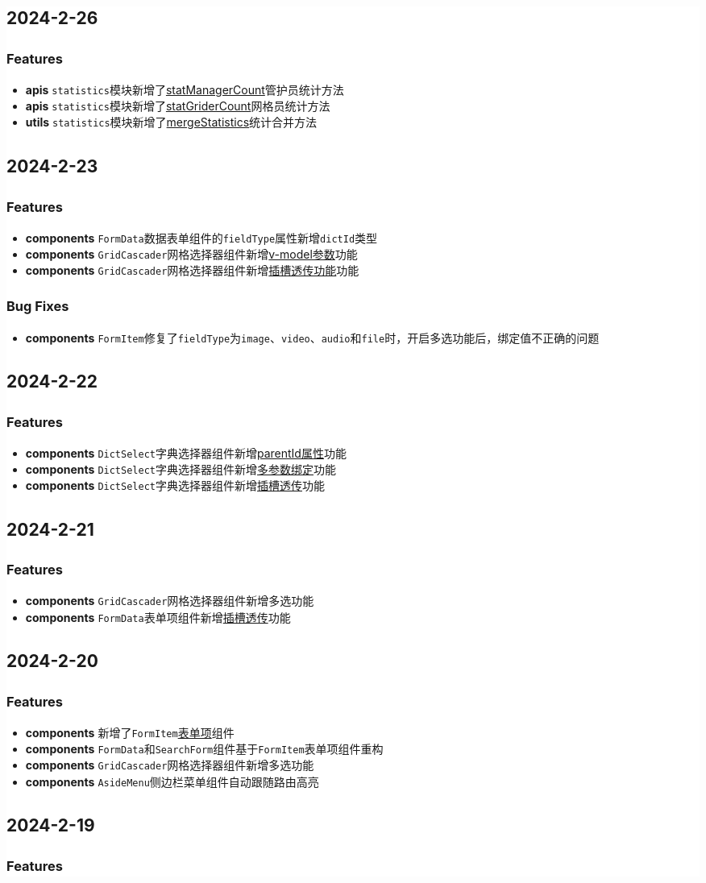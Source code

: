 ## 2024-2-26

### Features

- **apis** `statistics`模块新增了[statManagerCount](/apis/statistics-user.md#statmanagercount)管护员统计方法
- **apis** `statistics`模块新增了[statGriderCount](/apis/statistics-user.md#statgridercount)网格员统计方法
- **utils** `statistics`模块新增了[mergeStatistics](/utils/statistics-method.md#mergestatistics)统计合并方法

## 2024-2-23

### Features

- **components** `FormData`数据表单组件的`fieldType`属性新增`dictId`类型
- **components** `GridCascader`网格选择器组件新增[v-model参数](/Liv-UI/grid-cascader.html#v-model参数)功能
- **components** `GridCascader`网格选择器组件新增[插槽透传功能](/Liv-UI/grid-cascader.html#属性-事件-插槽透传)功能

### Bug Fixes

- **components** `FormItem`修复了`fieldType`为`image`、`video`、`audio`和`file`时，开启多选功能后，绑定值不正确的问题

## 2024-2-22

### Features

- **components** `DictSelect`字典选择器组件新增[parentId属性](/Liv-UI/dict-select.html#属性)功能
- **components** `DictSelect`字典选择器组件新增[多参数绑定](/Liv-UI/dict-select.html#v-model参数)功能
- **components** `DictSelect`字典选择器组件新增[插槽透传](/Liv-UI/dict-select.html#属性-事件-插槽透传)功能

## 2024-2-21

### Features

- **components** `GridCascader`网格选择器组件新增多选功能
- **components** `FormData`表单项组件新增[插槽透传](/Liv-UI/form-item.html#属性-插槽透传)功能

## 2024-2-20

### Features

- **components** 新增了`FormItem`[表单项](/Liv-UI/form-item.md)组件
- **components** `FormData`和`SearchForm`组件基于`FormItem`表单项组件重构
- **components** `GridCascader`网格选择器组件新增多选功能
- **components** `AsideMenu`侧边栏菜单组件自动跟随路由高亮

## 2024-2-19

### Features
